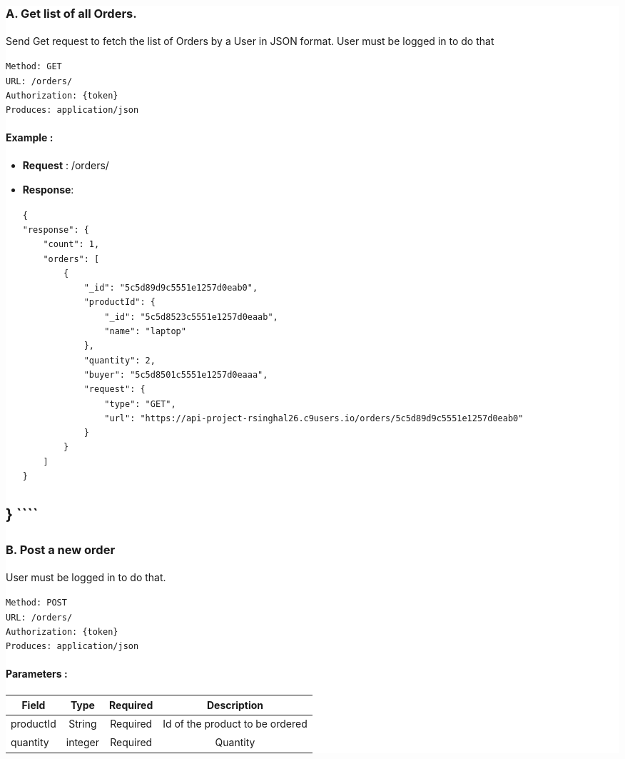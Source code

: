 ### A. Get list of all Orders.
Send Get request to fetch the list of Orders by a User in JSON format.
User must be logged in to do that
```
Method: GET 
URL: /orders/
Authorization: {token}
Produces: application/json
```
  #### Example :
  - **Request** : /orders/
  - **Response**:
  
    ````
    {
    "response": {
        "count": 1,
        "orders": [
            {
                "_id": "5c5d89d9c5551e1257d0eab0",
                "productId": {
                    "_id": "5c5d8523c5551e1257d0eaab",
                    "name": "laptop"
                },
                "quantity": 2,
                "buyer": "5c5d8501c5551e1257d0eaaa",
                "request": {
                    "type": "GET",
                    "url": "https://api-project-rsinghal26.c9users.io/orders/5c5d89d9c5551e1257d0eab0"
                }
            }
        ]
    }
}    ````
----

### B. Post a new order
  
  User must be logged in to do that.
  
```
Method: POST
URL: /orders/
Authorization: {token}
Produces: application/json
```
#### Parameters :
| Field        | Type           |Required  |Description |
| ------------- |:-------------:|:-------:|:-----:|
| productId   | String |Required    | Id of the product to be ordered |
| quantity   | integer |Required    | Quantity |
